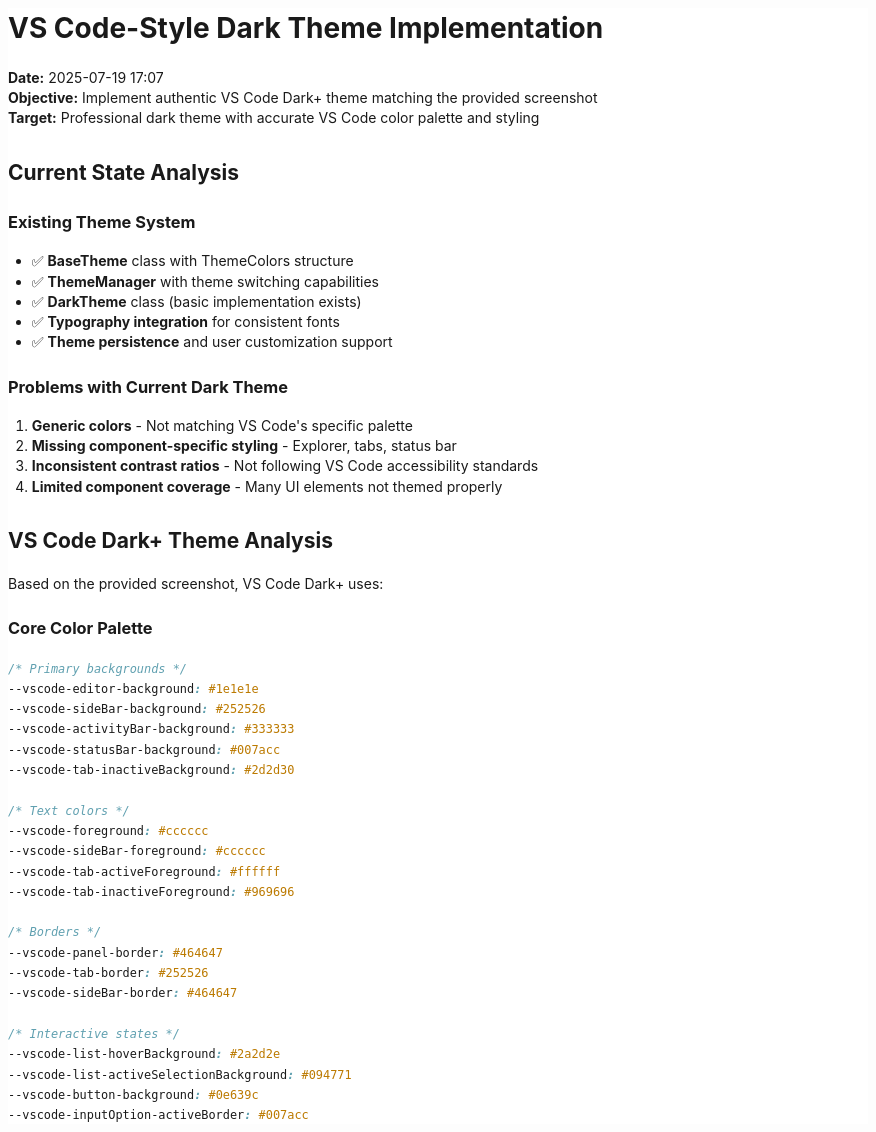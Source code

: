 # VS Code-Style Dark Theme Implementation

**Date:** 2025-07-19 17:07  
**Objective:** Implement authentic VS Code Dark+ theme matching the provided screenshot  
**Target:** Professional dark theme with accurate VS Code color palette and styling

## Current State Analysis

### **Existing Theme System**
- ✅ **BaseTheme** class with ThemeColors structure
- ✅ **ThemeManager** with theme switching capabilities  
- ✅ **DarkTheme** class (basic implementation exists)
- ✅ **Typography integration** for consistent fonts
- ✅ **Theme persistence** and user customization support

### **Problems with Current Dark Theme**
1. **Generic colors** - Not matching VS Code's specific palette
2. **Missing component-specific styling** - Explorer, tabs, status bar
3. **Inconsistent contrast ratios** - Not following VS Code accessibility standards
4. **Limited component coverage** - Many UI elements not themed properly

## VS Code Dark+ Theme Analysis

Based on the provided screenshot, VS Code Dark+ uses:

### **Core Color Palette**
```css
/* Primary backgrounds */
--vscode-editor-background: #1e1e1e
--vscode-sideBar-background: #252526  
--vscode-activityBar-background: #333333
--vscode-statusBar-background: #007acc
--vscode-tab-inactiveBackground: #2d2d30

/* Text colors */
--vscode-foreground: #cccccc
--vscode-sideBar-foreground: #cccccc
--vscode-tab-activeForeground: #ffffff
--vscode-tab-inactiveForeground: #969696

/* Borders */
--vscode-panel-border: #464647
--vscode-tab-border: #252526
--vscode-sideBar-border: #464647

/* Interactive states */
--vscode-list-hoverBackground: #2a2d2e
--vscode-list-activeSelectionBackground: #094771
--vscode-button-background: #0e639c
--vscode-inputOption-activeBorder: #007acc
```
